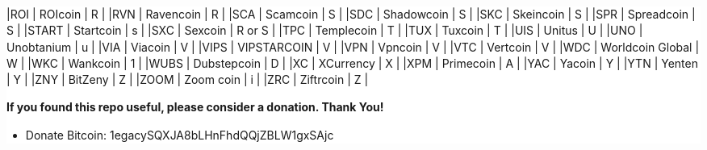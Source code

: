 |ROI | ROIcoin | R  |
|RVN | Ravencoin | R |
|SCA | Scamcoin | S  |
|SDC | Shadowcoin | S  |
|SKC | Skeincoin | S  |
|SPR | Spreadcoin | S  |
|START | Startcoin | s  |
|SXC | Sexcoin | R or S  |
|TPC | Templecoin | T  |
|TUX | Tuxcoin | T  |
|UIS | Unitus | U  |
|UNO | Unobtanium | u  |
|VIA | Viacoin | V  |
|VIPS | VIPSTARCOIN | V  |
|VPN | Vpncoin | V  |
|VTC | Vertcoin | V  |
|WDC | Worldcoin Global | W  |
|WKC | Wankcoin | 1  |
|WUBS | Dubstepcoin | D  |
|XC | XCurrency | X  |
|XPM | Primecoin | A  |
|YAC | Yacoin | Y  |
|YTN | Yenten | Y  |
|ZNY | BitZeny | Z  |
|ZOOM | Zoom coin | i  |
|ZRC | Ziftrcoin | Z  |

**If you found this repo useful, please consider a donation.  Thank You!**  

 * Donate Bitcoin: 1egacySQXJA8bLHnFhdQQjZBLW1gxSAjc  

